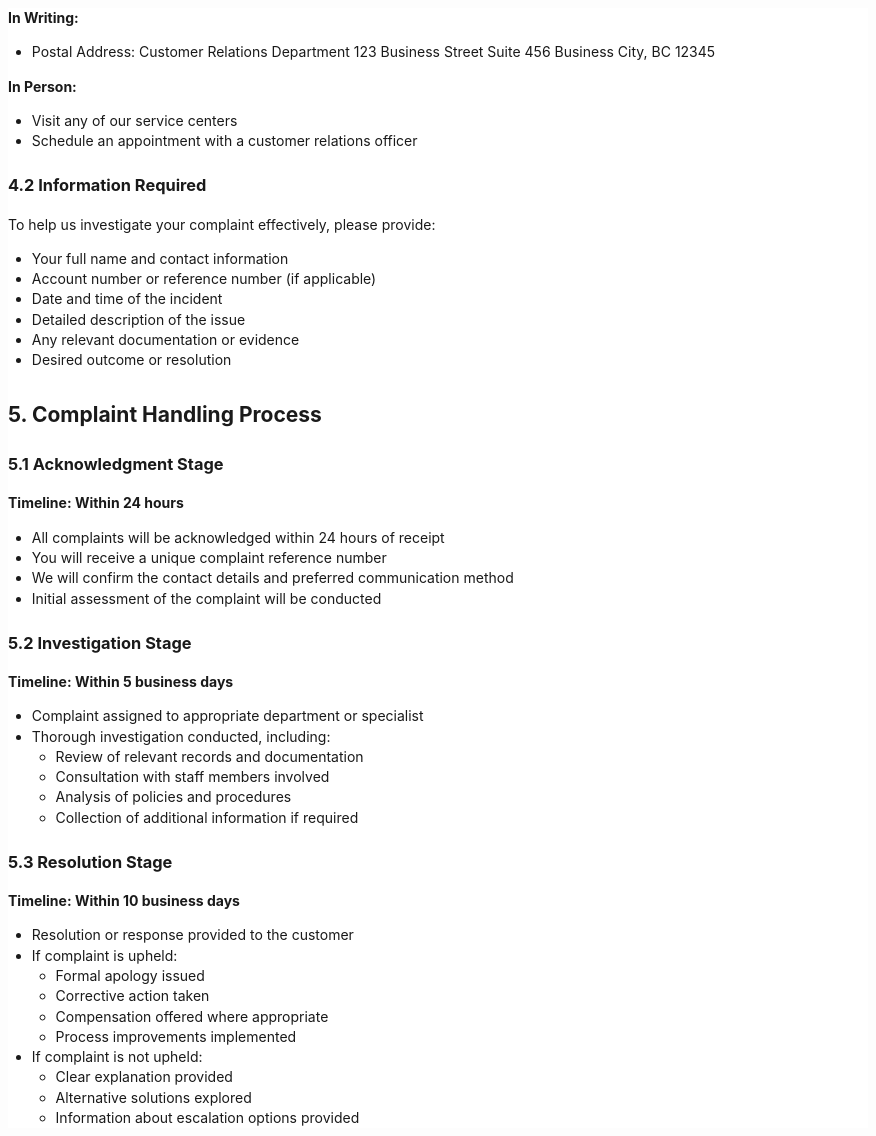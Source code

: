 **In Writing:**
- Postal Address:
  Customer Relations Department
  123 Business Street
  Suite 456
  Business City, BC 12345

**In Person:**
- Visit any of our service centers
- Schedule an appointment with a customer relations officer

### 4.2 Information Required

To help us investigate your complaint effectively, please provide:
- Your full name and contact information
- Account number or reference number (if applicable)
- Date and time of the incident
- Detailed description of the issue
- Any relevant documentation or evidence
- Desired outcome or resolution

## 5. Complaint Handling Process

### 5.1 Acknowledgment Stage

**Timeline: Within 24 hours**

- All complaints will be acknowledged within 24 hours of receipt
- You will receive a unique complaint reference number
- We will confirm the contact details and preferred communication method
- Initial assessment of the complaint will be conducted

### 5.2 Investigation Stage

**Timeline: Within 5 business days**

- Complaint assigned to appropriate department or specialist
- Thorough investigation conducted, including:
  - Review of relevant records and documentation
  - Consultation with staff members involved
  - Analysis of policies and procedures
  - Collection of additional information if required

### 5.3 Resolution Stage

**Timeline: Within 10 business days**

- Resolution or response provided to the customer
- If complaint is upheld:
  - Formal apology issued
  - Corrective action taken
  - Compensation offered where appropriate
  - Process improvements implemented
- If complaint is not upheld:
  - Clear explanation provided
  - Alternative solutions explored
  - Information about escalation options provided
